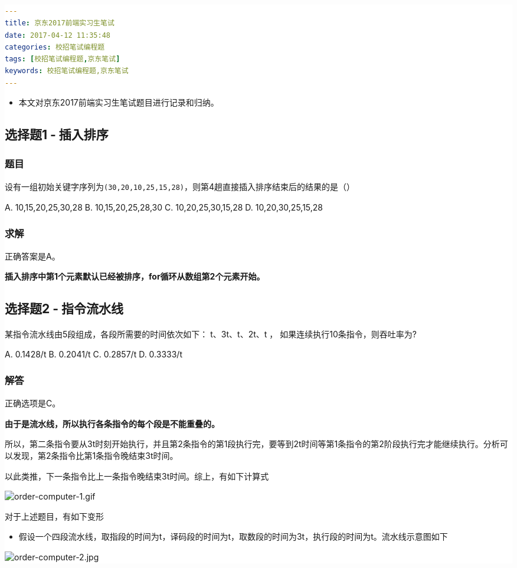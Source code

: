```yaml
---
title: 京东2017前端实习生笔试
date: 2017-04-12 11:35:48
categories: 校招笔试编程题
tags: [校招笔试编程题,京东笔试]
keywords: 校招笔试编程题,京东笔试
---
```





* 本文对京东2017前端实习生笔试题目进行记录和归纳。



## 选择题1 - 插入排序
### 题目
设有一组初始关键字序列为`(30,20,10,25,15,28)`，则第4趟直接插入排序结束后的结果的是（）

A. 10,15,20,25,30,28
B. 10,15,20,25,28,30
C. 10,20,25,30,15,28
D. 10,20,30,25,15,28 

### 求解
正确答案是A。

**插入排序中第1个元素默认已经被排序，for循环从数组第2个元素开始。**

## 选择题2 - 指令流水线
某指令流水线由5段组成，各段所需要的时间依次如下： t、3t、t、2t、t ， 如果连续执行10条指令，则吞吐率为?

A. 0.1428/t
B. 0.2041/t
C. 0.2857/t
D. 0.3333/t

### 解答
正确选项是C。

**由于是流水线，所以执行各条指令的每个段是不能重叠的。**

所以，第二条指令要从3t时刻开始执行，并且第2条指令的第1段执行完，要等到2t时间等第1条指令的第2阶段执行完才能继续执行。分析可以发现，第2条指令比第1条指令晚结束3t时间。

以此类推，下一条指令比上一条指令晚结束3t时间。综上，有如下计算式

![order-computer-1.gif](http://ojx8u3g1z.bkt.clouddn.com/order-computer-1.gif)

对于上述题目，有如下变形
*  假设一个四段流水线，取指段的时间为t，译码段的时间为t，取数段的时间为3t，执行段的时间为t。流水线示意图如下

![order-computer-2.jpg](http://ojx8u3g1z.bkt.clouddn.com/order-computer-2.jpg)
